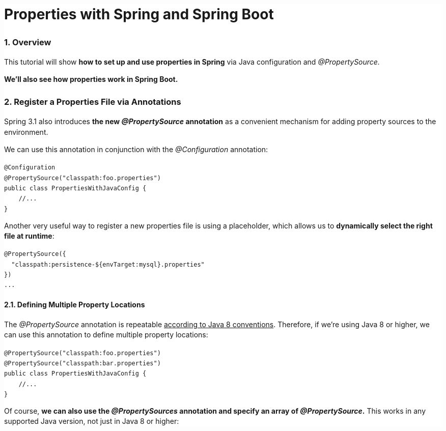 # Properties with Spring and Spring Boot

### **1. Overview** <a href="#bd-overview" id="bd-overview"></a>

This tutorial will show **how to set up and use properties in Spring** via Java configuration and _@PropertySource._

**We’ll also see how properties work in Spring Boot.**



### **2. Register a Properties File via Annotations** <a href="#bd-java" id="bd-java"></a>

Spring 3.1 also introduces **the new&#x20;**_**@PropertySource**_**&#x20;annotation** as a convenient mechanism for adding property sources to the environment.

We can use this annotation in conjunction with the _@Configuration_ annotation:

```
@Configuration
@PropertySource("classpath:foo.properties")
public class PropertiesWithJavaConfig {
    //...
}
```

Another very useful way to register a new properties file is using a placeholder, which allows us to **dynamically select the right file at runtime**:

```
@PropertySource({ 
  "classpath:persistence-${envTarget:mysql}.properties"
})
...
```

#### 2.1. Defining Multiple Property Locations <a href="#bd-1-defining-multiple-property-locations" id="bd-1-defining-multiple-property-locations"></a>

The _@PropertySource_ annotation is repeatable [according to Java 8 conventions](https://docs.oracle.com/javase/tutorial/java/annotations/repeating.html). Therefore, if we’re using Java 8 or higher, we can use this annotation to define multiple property locations:

```
@PropertySource("classpath:foo.properties")
@PropertySource("classpath:bar.properties")
public class PropertiesWithJavaConfig {
    //...
}
```

Of course, **we can also use the&#x20;**_**@PropertySources**_**&#x20;annotation and specify an array of&#x20;**_**@PropertySource**_**.** This works in any supported Java version, not just in Java 8 or higher:
